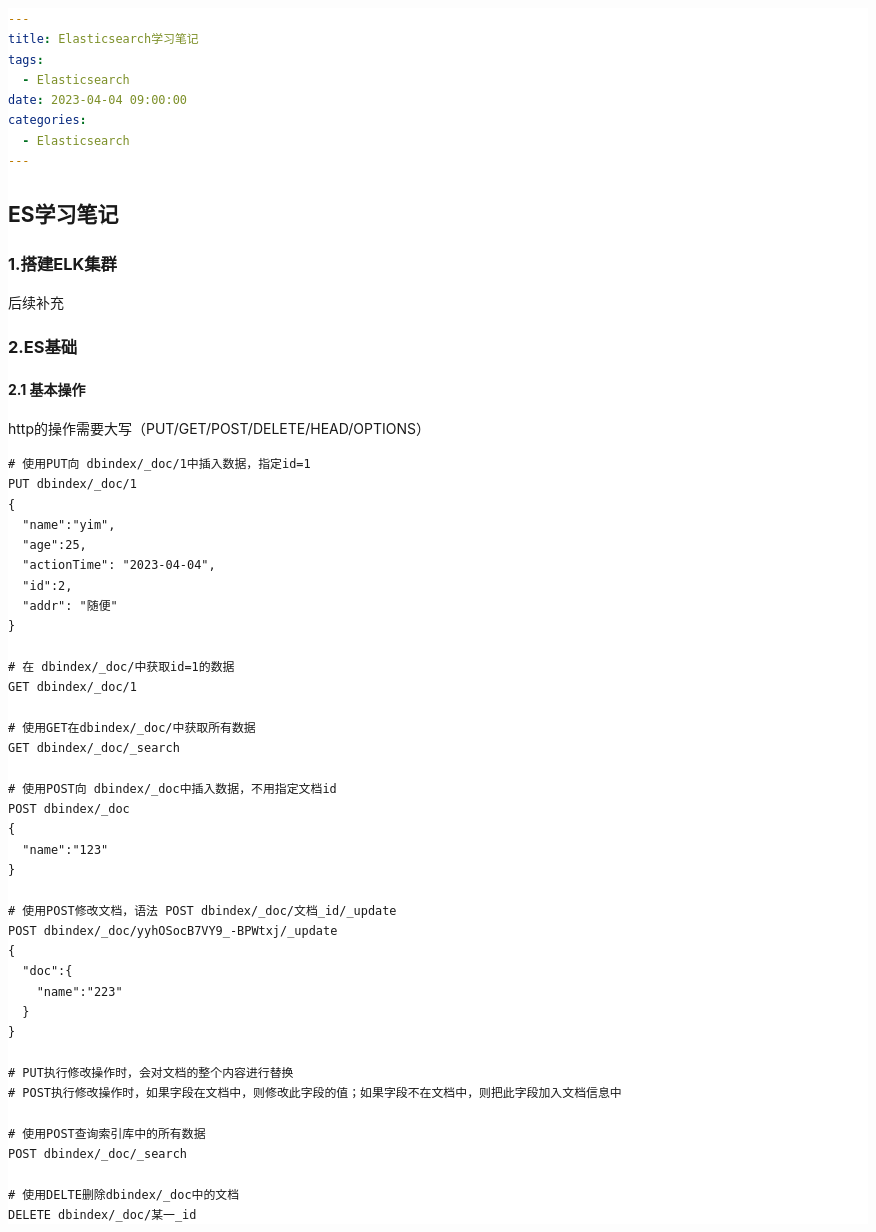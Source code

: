 ```yaml
---
title: Elasticsearch学习笔记
tags: 
  - Elasticsearch
date: 2023-04-04 09:00:00
categories:
  - Elasticsearch
---
```


## ES学习笔记

### 1.搭建ELK集群

后续补充

### 2.ES基础

#### 2.1 基本操作

http的操作需要大写（PUT/GET/POST/DELETE/HEAD/OPTIONS）

```url
# 使用PUT向 dbindex/_doc/1中插入数据，指定id=1
PUT dbindex/_doc/1
{
  "name":"yim",
  "age":25,
  "actionTime": "2023-04-04",
  "id":2,
  "addr": "随便"
}

# 在 dbindex/_doc/中获取id=1的数据
GET dbindex/_doc/1

# 使用GET在dbindex/_doc/中获取所有数据
GET dbindex/_doc/_search

# 使用POST向 dbindex/_doc中插入数据，不用指定文档id
POST dbindex/_doc
{
  "name":"123"
}

# 使用POST修改文档，语法 POST dbindex/_doc/文档_id/_update
POST dbindex/_doc/yyhOSocB7VY9_-BPWtxj/_update
{
  "doc":{
    "name":"223"
  }
}

# PUT执行修改操作时，会对文档的整个内容进行替换
# POST执行修改操作时，如果字段在文档中，则修改此字段的值；如果字段不在文档中，则把此字段加入文档信息中

# 使用POST查询索引库中的所有数据
POST dbindex/_doc/_search

# 使用DELTE删除dbindex/_doc中的文档
DELETE dbindex/_doc/某一_id
```
